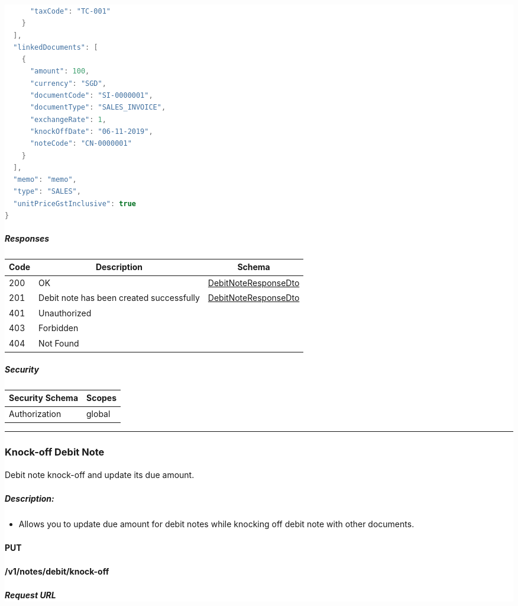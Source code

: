 ```java
      "taxCode": "TC-001"
    }
  ],
  "linkedDocuments": [
    {
      "amount": 100,
      "currency": "SGD",
      "documentCode": "SI-0000001",
      "documentType": "SALES_INVOICE",
      "exchangeRate": 1,
      "knockOffDate": "06-11-2019",
      "noteCode": "CN-0000001"
    }
  ],
  "memo": "memo",
  "type": "SALES",
  "unitPriceGstInclusive": true
}
```

##### Responses

| Code | Description | Schema |
| ---- | ----------- | ------ |
| 200 | OK | [DebitNoteResponseDto](#debitnoteresponsedto) |
| 201 | Debit note has been created successfully | [DebitNoteResponseDto](#debitnoteresponsedto) |
| 401 | Unauthorized |  |
| 403 | Forbidden |  |
| 404 | Not Found |  |

##### Security

| Security Schema | Scopes |
| --- | --- |
| Authorization | global |

---
### Knock-off Debit Note
Debit note knock-off and update its due amount.

##### Description:

- Allows you to update due amount for debit notes while knocking off debit note with other documents.

#### PUT
#### /v1/notes/debit/knock-off
##### Request URL
